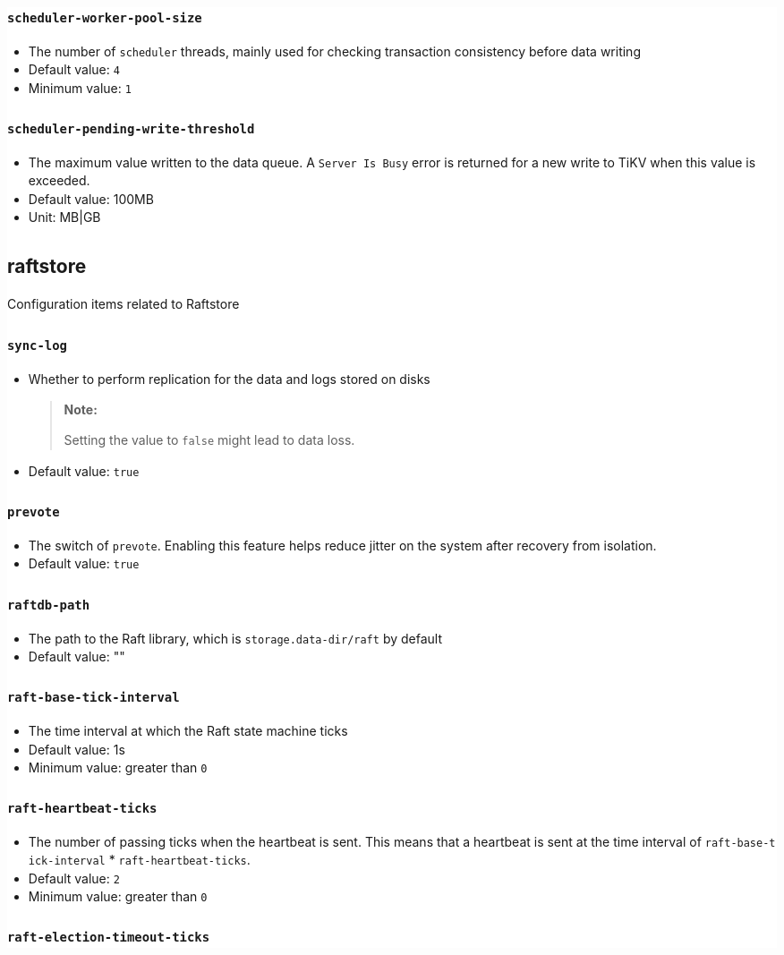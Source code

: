 ### `scheduler-worker-pool-size`

+ The number of `scheduler` threads, mainly used for checking transaction consistency before data writing
+ Default value: `4`
+ Minimum value: `1`

### `scheduler-pending-write-threshold`

+ The maximum value written to the data queue. A `Server Is Busy` error is returned for a new write to TiKV when this value is exceeded.
+ Default value: 100MB
+ Unit: MB|GB

## raftstore

Configuration items related to Raftstore

### `sync-log`

+ Whether to perform replication for the data and logs stored on disks

    > **Note:**
    >
    > Setting the value to `false` might lead to data loss.

+ Default value: `true`

### `prevote`

+ The switch of `prevote`. Enabling this feature helps reduce jitter on the system after recovery from isolation.
+ Default value: `true`

### `raftdb-path`

+ The path to the Raft library, which is `storage.data-dir/raft` by default
+ Default value: ""

### `raft-base-tick-interval`

+ The time interval at which the Raft state machine ticks
+ Default value: 1s
+ Minimum value: greater than `0`

### `raft-heartbeat-ticks`

+ The number of passing ticks when the heartbeat is sent. This means that a heartbeat is sent at the time interval of `raft-base-tick-interval` * `raft-heartbeat-ticks`.
+ Default value: `2`
+ Minimum value: greater than `0`

### `raft-election-timeout-ticks`
